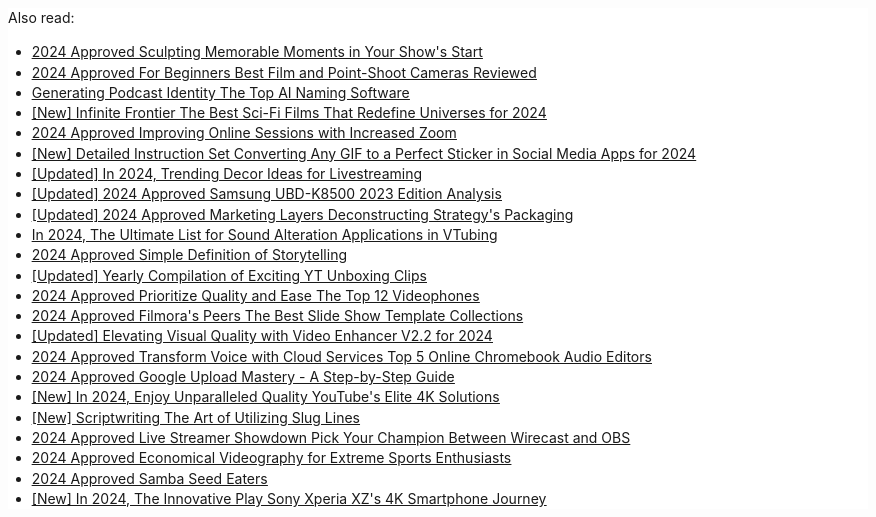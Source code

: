 


<span class="atpl-alsoreadstyle">Also read:</span>
<div><ul>
<li><a href="https://article-knowledge.techidaily.com/2024-approved-sculpting-memorable-moments-in-your-shows-start/"><u>2024 Approved  Sculpting Memorable Moments in Your Show's Start</u></a></li>
<li><a href="https://article-knowledge.techidaily.com/2024-approved-for-beginners-best-film-and-point-shoot-cameras-reviewed/"><u>2024 Approved  For Beginners  Best Film and Point-Shoot Cameras Reviewed</u></a></li>
<li><a href="https://article-knowledge.techidaily.com/generating-podcast-identity-the-top-ai-naming-software/"><u>Generating Podcast Identity  The Top AI Naming Software</u></a></li>
<li><a href="https://article-knowledge.techidaily.com/new-infinite-frontier-the-best-sci-fi-films-that-redefine-universes-for-2024/"><u>[New] Infinite Frontier  The Best Sci-Fi Films That Redefine Universes for 2024</u></a></li>
<li><a href="https://article-knowledge.techidaily.com/2024-approved-improving-online-sessions-with-increased-zoom/"><u>2024 Approved  Improving Online Sessions with Increased Zoom</u></a></li>
<li><a href="https://article-knowledge.techidaily.com/new-detailed-instruction-set-converting-any-gif-to-a-perfect-sticker-in-social-media-apps-for-2024/"><u>[New] Detailed Instruction Set  Converting Any GIF to a Perfect Sticker in Social Media Apps for 2024</u></a></li>
<li><a href="https://article-knowledge.techidaily.com/updated-in-2024-trending-decor-ideas-for-livestreaming/"><u>[Updated] In 2024, Trending Decor Ideas for Livestreaming</u></a></li>
<li><a href="https://article-knowledge.techidaily.com/updated-2024-approved-samsung-ubd-k8500-2023-edition-analysis/"><u>[Updated] 2024 Approved  Samsung UBD-K8500  2023 Edition Analysis</u></a></li>
<li><a href="https://article-knowledge.techidaily.com/updated-2024-approved-marketing-layers-deconstructing-strategys-packaging/"><u>[Updated] 2024 Approved  Marketing Layers  Deconstructing Strategy's Packaging</u></a></li>
<li><a href="https://article-knowledge.techidaily.com/in-2024-the-ultimate-list-for-sound-alteration-applications-in-vtubing/"><u>In 2024, The Ultimate List for Sound Alteration Applications in VTubing</u></a></li>
<li><a href="https://article-knowledge.techidaily.com/2024-approved-simple-definition-of-storytelling/"><u>2024 Approved  Simple Definition of Storytelling</u></a></li>
<li><a href="https://article-knowledge.techidaily.com/updated-yearly-compilation-of-exciting-yt-unboxing-clips/"><u>[Updated] Yearly Compilation of Exciting YT Unboxing Clips</u></a></li>
<li><a href="https://article-knowledge.techidaily.com/2024-approved-prioritize-quality-and-ease-the-top-12-videophones/"><u>2024 Approved  Prioritize Quality and Ease  The Top 12 Videophones</u></a></li>
<li><a href="https://article-knowledge.techidaily.com/2024-approved-filmoras-peers-the-best-slide-show-template-collections/"><u>2024 Approved  Filmora's Peers  The Best Slide Show Template Collections</u></a></li>
<li><a href="https://article-knowledge.techidaily.com/updated-elevating-visual-quality-with-video-enhancer-v22-for-2024/"><u>[Updated] Elevating Visual Quality with Video Enhancer V2.2 for 2024</u></a></li>
<li><a href="https://article-knowledge.techidaily.com/2024-approved-transform-voice-with-cloud-services-top-5-online-chromebook-audio-editors/"><u>2024 Approved  Transform Voice with Cloud Services  Top 5 Online Chromebook Audio Editors</u></a></li>
<li><a href="https://article-knowledge.techidaily.com/2024-approved-google-upload-mastery-a-step-by-step-guide/"><u>2024 Approved  Google Upload Mastery - A Step-by-Step Guide</u></a></li>
<li><a href="https://article-knowledge.techidaily.com/new-in-2024-enjoy-unparalleled-quality-youtubes-elite-4k-solutions/"><u>[New] In 2024, Enjoy Unparalleled Quality  YouTube's Elite 4K Solutions</u></a></li>
<li><a href="https://article-knowledge.techidaily.com/new-scriptwriting-the-art-of-utilizing-slug-lines/"><u>[New] Scriptwriting  The Art of Utilizing Slug Lines</u></a></li>
<li><a href="https://article-knowledge.techidaily.com/2024-approved-live-streamer-showdown-pick-your-champion-between-wirecast-and-obs/"><u>2024 Approved  Live Streamer Showdown  Pick Your Champion Between Wirecast and OBS</u></a></li>
<li><a href="https://article-knowledge.techidaily.com/2024-approved-economical-videography-for-extreme-sports-enthusiasts/"><u>2024 Approved  Economical Videography for Extreme Sports Enthusiasts</u></a></li>
<li><a href="https://article-knowledge.techidaily.com/2024-approved-samba-seed-eaters/"><u>2024 Approved  Samba Seed Eaters</u></a></li>
<li><a href="https://article-knowledge.techidaily.com/new-in-2024-the-innovative-play-sony-xperia-xzs-4k-smartphone-journey/"><u>[New] In 2024, The Innovative Play  Sony Xperia XZ's 4K Smartphone Journey</u></a></li>